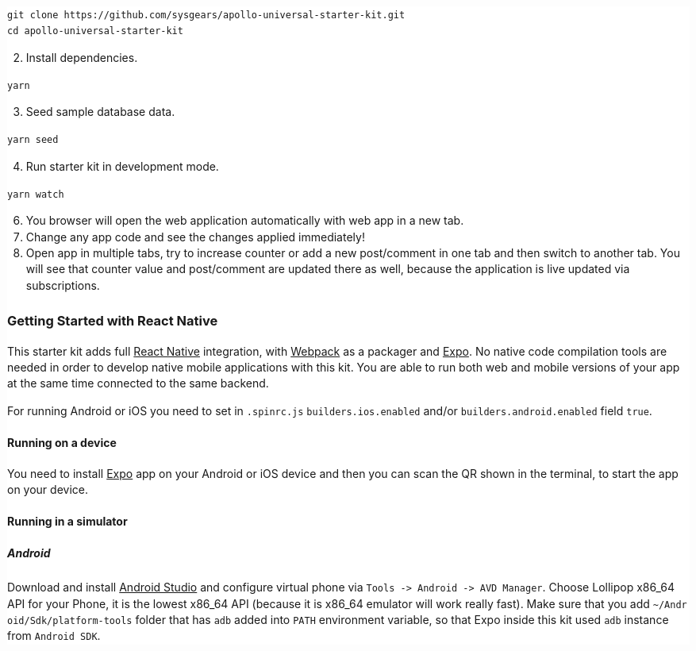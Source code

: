 ```
git clone https://github.com/sysgears/apollo-universal-starter-kit.git
cd apollo-universal-starter-kit
```

2. Install dependencies.

```
yarn
```

3. Seed sample database data.

```
yarn seed
```

4. Run starter kit in development mode.

```
yarn watch
```

6. You browser will open the web application automatically with web app in a new tab.
7. Change any app code and see the changes applied immediately!
8. Open app in multiple tabs, try to increase counter or add a new post/comment in one tab and then switch to another
   tab. You will see that counter value and post/comment are updated there as well, because the application is live
   updated via subscriptions.

### Getting Started with React Native

This starter kit adds full [React Native] integration, with [Webpack] as a packager and [Expo]. No native code
compilation tools are needed in order to develop native mobile applications with this kit. You are able to run both web
and mobile versions of your app at the same time connected to the same backend.

For running Android or iOS you need to set in `.spinrc.js` `builders.ios.enabled` and/or `builders.android.enabled` field `true`.

#### Running on a device

You need to install [Expo] app on your Android or iOS device and then you can scan the QR shown in the terminal, to
start the app on your device.

#### Running in a simulator

##### Android

Download and install [Android Studio] and configure virtual phone via `Tools -> Android -> AVD Manager`. Choose Lollipop
x86_64 API for your Phone, it is the lowest x86_64 API (because it is x86_64 emulator will work really fast). Make sure
that you add `~/Android/Sdk/platform-tools` folder that has `adb` added into `PATH` environment variable, so that Expo
inside this kit used `adb` instance from `Android SDK`.


[mit]: LICENSE
[universal]: https://medium.com/@mjackson/universal-javascript-4761051b7ae9
[apollo]: http://www.apollostack.com
[graphql]: http://graphql.org
[react 16]: https://facebook.github.io/react
[react hot loader v3]: https://github.com/gaearon/react-hot-loader
[redux]: http://redux.js.org
[reduxform]: http://redux-form.com
[express]: http://expressjs.com
[twitter bootstrap]: http://getbootstrap.com
[nativebase]: https://nativebase.io
[ant design]: https://ant.design
[ant design mobile]: https://mobile.ant.design
[webpack]: http://webpack.github.io
[babel]: http://babeljs.io
[styled components]: https://www.styled-components.com
[knex]: http://knexjs.org
[debug sql]: https://spin.atomicobject.com/2017/03/27/timing-queries-knexjs-nodejs/
[expo build standalone apps documentation]: https://docs.expo.io/versions/v18.0.0/guides/building-standalone-apps.html
[heroku]: https://heroku.com
[eslint]: http://eslint.org
[sysgears inc]: http://sysgears.com
[persistgraphql webpack plugin]: https://github.com/sysgears/persistgraphql-webpack-plugin
[dataloader]: https://github.com/facebook/dataloader
[graphql cursor pagination]: https://medium.com/@gethylgeorge/infinite-scrolling-in-react-using-apollo-and-react-virtualized-graphql-cursor-pagination-bf80617a8a1a#.jkmmu9qz8
[relay-style cursor pagination]: http://dev.apollodata.com/react/pagination.html#relay-cursors
[react helmet]: https://github.com/nfl/react-helmet
[react ga]: https://github.com/react-ga/react-ga
[haul]: https://github.com/callstack-io/haul
[react native]: https://github.com/facebook/react-native
[react native web]: https://github.com/necolas/react-native-web
[expo]: https://expo.io
[genymotion]: https://www.genymotion.com
[xcode]: https://developer.apple.com/xcode/
[android studio]: https://developer.android.com/studio/index.html
[jwt]: https://jwt.io
[gitter channel]: https://gitter.im/sysgears/apollo-fullstack-starter-kit
[github issues]: https://github.com/sysgears/apollo-universal-starter-kit/issues
[flow]: https://flow.org
[typescript]: https://www.typescriptlang.org
[Stripe]: https://stripe.com
[Wiki]: https://github.com/sysgears/apollo-universal-starter-kit/wiki
[FAQ]: https://github.com/sysgears/apollo-universal-starter-kit/wiki/Frequently-Asked-Questions